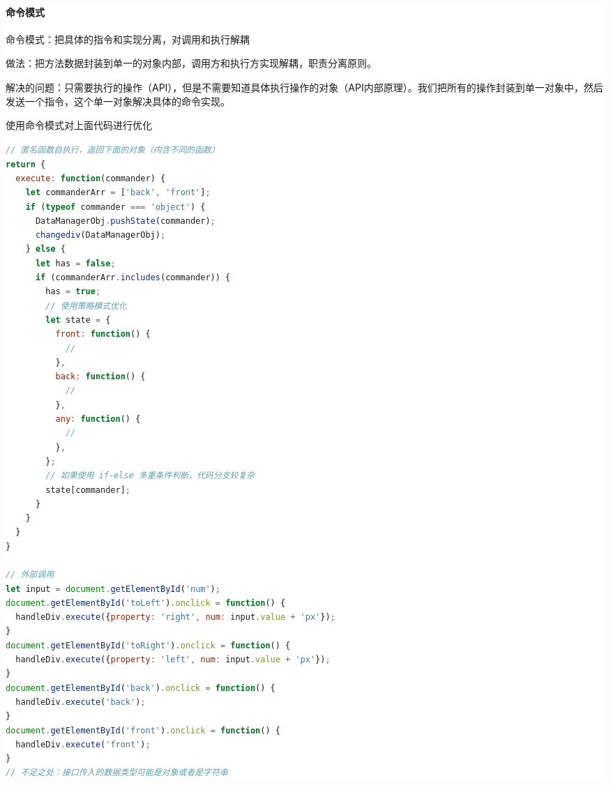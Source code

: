 ~~~js
~~~

#### 命令模式

命令模式：把具体的指令和实现分离，对调用和执行解耦

做法：把方法数据封装到单一的对象内部，调用方和执行方实现解耦，职责分离原则。

解决的问题：只需要执行的操作（API），但是不需要知道具体执行操作的对象（API内部原理）。我们把所有的操作封装到单一对象中，然后发送一个指令，这个单一对象解决具体的命令实现。

使用命令模式对上面代码进行优化

~~~js
// 匿名函数自执行，返回下面的对象（内含不同的函数）
return {
  execute: function(commander) {
    let commanderArr = ['back', 'front'];
    if (typeof commander === 'object') {
      DataManagerObj.pushState(commander);
      changediv(DataManagerObj);
    } else {
      let has = false;
      if (commanderArr.includes(commander)) {
        has = true;
        // 使用策略模式优化
        let state = {
          front: function() {
            //
          },
          back: function() {
            //
          },
          any: function() {
            //
          },
        };
        // 如果使用 if-else 多重条件判断，代码分支较复杂
        state[commander];
      }
    }
  }
}

// 外部调用
let input = document.getElementById('num');
document.getElementById('toLeft').onclick = function() {
  handleDiv.execute({property: 'right', num: input.value + 'px'});
}
document.getElementById('toRight').onclick = function() {
  handleDiv.execute({property: 'left', num: input.value + 'px'});
}
document.getElementById('back').onclick = function() {
  handleDiv.execute('back');
}
document.getElementById('front').onclick = function() {
  handleDiv.execute('front');
}
// 不足之处：接口传入的数据类型可能是对象或者是字符串
~~~
